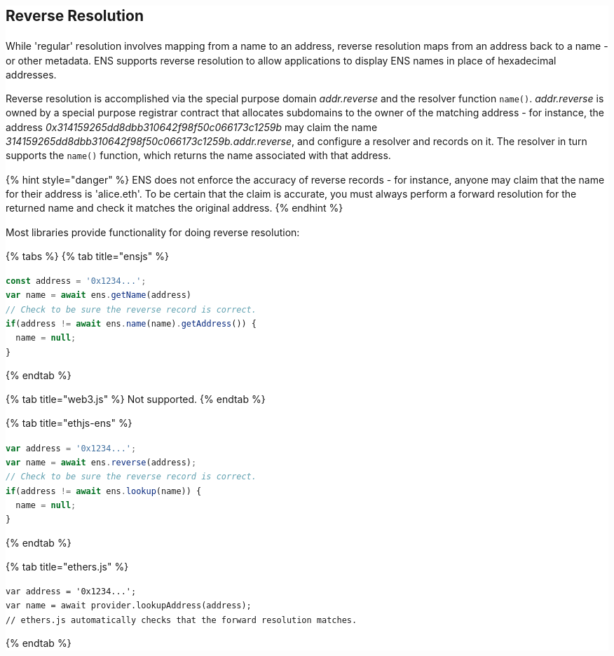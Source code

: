 ## Reverse Resolution

While 'regular' resolution involves mapping from a name to an address, reverse resolution maps from an address back to a name - or other metadata. ENS supports reverse resolution to allow applications to display ENS names in place of hexadecimal addresses.

Reverse resolution is accomplished via the special purpose domain _addr.reverse_ and the resolver function `name()`. _addr.reverse_ is owned by a special purpose registrar contract that allocates subdomains to the owner of the matching address - for instance, the address _0x314159265dd8dbb310642f98f50c066173c1259b_ may claim the name _314159265dd8dbb310642f98f50c066173c1259b.addr.reverse_, and configure a resolver and records on it. The resolver in turn supports the `name()` function, which returns the name associated with that address.

{% hint style="danger" %}
ENS does not enforce the accuracy of reverse records - for instance, anyone may claim that the name for their address is 'alice.eth'. To be certain that the claim is accurate, you must always perform a forward resolution for the returned name and check it matches the original address.
{% endhint %}

Most libraries provide functionality for doing reverse resolution:

{% tabs %}
{% tab title="ensjs" %}
```javascript
const address = '0x1234...';
var name = await ens.getName(address)
// Check to be sure the reverse record is correct.
if(address != await ens.name(name).getAddress()) {
  name = null;
}
```
{% endtab %}

{% tab title="web3.js" %}
Not supported.
{% endtab %}

{% tab title="ethjs-ens" %}
```javascript
var address = '0x1234...';
var name = await ens.reverse(address);
// Check to be sure the reverse record is correct.
if(address != await ens.lookup(name)) {
  name = null;
}
```
{% endtab %}

{% tab title="ethers.js" %}
```text
var address = '0x1234...';
var name = await provider.lookupAddress(address);
// ethers.js automatically checks that the forward resolution matches.
```
{% endtab %}
